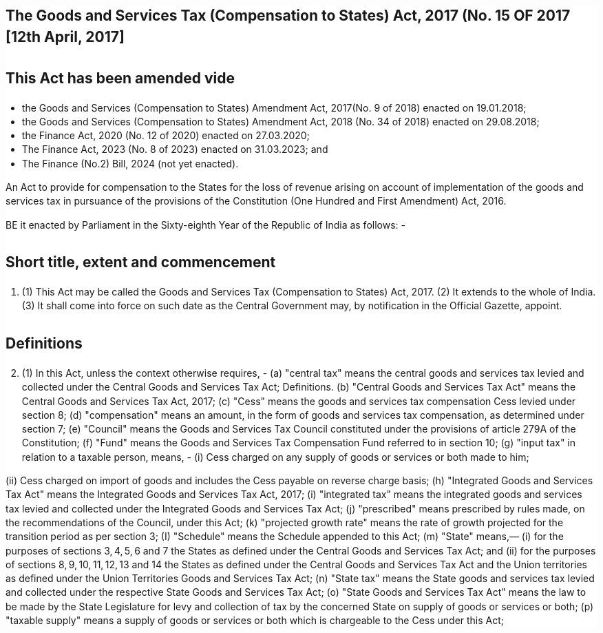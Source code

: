 ## The Goods and Services Tax (Compensation to States) Act, 2017 (No. 15 OF 2017 [12th April, 2017]

## This Act has been amended vide

- the Goods and Services (Compensation to States) Amendment Act, 2017(No. 9 of 2018) enacted on 19.01.2018;
- the Goods and Services (Compensation to States) Amendment Act, 2018 (No. 34 of 2018) enacted on 29.08.2018;
- the Finance Act, 2020 (No. 12 of 2020) enacted on 27.03.2020;
- The Finance Act, 2023 (No. 8 of 2023) enacted on 31.03.2023; and
- The Finance (No.2) Bill, 2024 (not yet enacted).

An Act to provide for compensation to the States for the loss of revenue arising on account of implementation of the goods and services tax in pursuance of the provisions of the Constitution (One Hundred and First Amendment) Act, 2016.

BE it enacted by Parliament in the Sixty-eighth Year of the Republic of India as follows: -

## Short title, extent and commencement

1. (1) This Act may be called the Goods and Services Tax (Compensation to States) Act, 2017.
   (2) It extends to the whole of India.
   (3) It shall come into force on such date as the Central Government may, by notification in the Official Gazette, appoint.

## Definitions

2. (1) In this Act, unless the context otherwise requires, -
   (a) "central tax" means the central goods and services tax levied and collected under the Central Goods and Services Tax Act; Definitions.
   (b) "Central Goods and Services Tax Act" means the Central Goods and Services Tax Act, 2017;
   (c) "Cess" means the goods and services tax compensation Cess levied under section 8;
   (d) "compensation" means an amount, in the form of goods and services tax compensation, as determined under section 7;
   (e) "Council" means the Goods and Services Tax Council constituted under the provisions of article 279A of the Constitution;
   (f) "Fund" means the Goods and Services Tax Compensation Fund referred to in section 10;
   (g) "input tax" in relation to a taxable person, means, -
   (i) Cess charged on any supply of goods or services or both made to him;

(ii) Cess charged on import of goods and includes the Cess payable on reverse charge basis;
(h) "Integrated Goods and Services Tax Act" means the Integrated Goods and Services Tax Act, 2017;
(i) "integrated tax" means the integrated goods and services tax levied and collected under the Integrated Goods and Services Tax Act;
(j) "prescribed" means prescribed by rules made, on the recommendations of the Council, under this Act;
(k) "projected growth rate" means the rate of growth projected for the transition period as per section 3;
(I) "Schedule" means the Schedule appended to this Act;
(m) "State" means,—
(i) for the purposes of sections $3,4,5,6$ and 7 the States as defined under the Central Goods and Services Tax Act; and
(ii) for the purposes of sections $8,9,10,11,12,13$ and 14 the States as defined under the Central Goods and Services Tax Act and the Union territories as defined under the Union Territories Goods and Services Tax Act;
(n) "State tax" means the State goods and services tax levied and collected under the respective State Goods and Services Tax Act;
(o) "State Goods and Services Tax Act" means the law to be made by the State Legislature for levy and collection of tax by the concerned State on supply of goods or services or both;
(p) "taxable supply" means a supply of goods or services or both which is chargeable to the Cess under this Act;